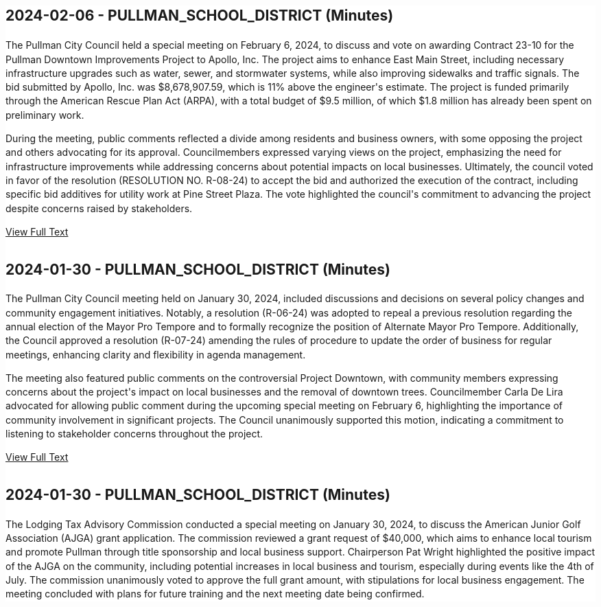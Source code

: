 ## 2024-02-06 - PULLMAN_SCHOOL_DISTRICT (Minutes)

The Pullman City Council held a special meeting on February 6, 2024, to discuss and vote on awarding Contract 23-10 for the Pullman Downtown Improvements Project to Apollo, Inc. The project aims to enhance East Main Street, including necessary infrastructure upgrades such as water, sewer, and stormwater systems, while also improving sidewalks and traffic signals. The bid submitted by Apollo, Inc. was $8,678,907.59, which is 11% above the engineer's estimate. The project is funded primarily through the American Rescue Plan Act (ARPA), with a total budget of $9.5 million, of which $1.8 million has already been spent on preliminary work. 

During the meeting, public comments reflected a divide among residents and business owners, with some opposing the project and others advocating for its approval. Councilmembers expressed varying views on the project, emphasizing the need for infrastructure improvements while addressing concerns about potential impacts on local businesses. Ultimately, the council voted in favor of the resolution (RESOLUTION NO. R-08-24) to accept the bid and authorized the execution of the contract, including specific bid additives for utility work at Pine Street Plaza. The vote highlighted the council's commitment to advancing the project despite concerns raised by stakeholders.

[View Full Text](https://raw.githubusercontent.com/VoronoiPerspectives/WashingtonStateSchoolBoardExplorer/refs/heads/main/data/countries/usa/states/wa/counties/whitman/school_boards/pullman_school_district/2024/processed/2024-02-06-councilspecialmeeting-minutes.txt)

## 2024-01-30 - PULLMAN_SCHOOL_DISTRICT (Minutes)

The Pullman City Council meeting held on January 30, 2024, included discussions and decisions on several policy changes and community engagement initiatives. Notably, a resolution (R-06-24) was adopted to repeal a previous resolution regarding the annual election of the Mayor Pro Tempore and to formally recognize the position of Alternate Mayor Pro Tempore. Additionally, the Council approved a resolution (R-07-24) amending the rules of procedure to update the order of business for regular meetings, enhancing clarity and flexibility in agenda management. 

The meeting also featured public comments on the controversial Project Downtown, with community members expressing concerns about the project's impact on local businesses and the removal of downtown trees. Councilmember Carla De Lira advocated for allowing public comment during the upcoming special meeting on February 6, highlighting the importance of community involvement in significant projects. The Council unanimously supported this motion, indicating a commitment to listening to stakeholder concerns throughout the project.

[View Full Text](https://raw.githubusercontent.com/VoronoiPerspectives/WashingtonStateSchoolBoardExplorer/refs/heads/main/data/countries/usa/states/wa/counties/whitman/school_boards/pullman_school_district/2024/processed/2024-01-30-minutes.txt)

## 2024-01-30 - PULLMAN_SCHOOL_DISTRICT (Minutes)

The Lodging Tax Advisory Commission conducted a special meeting on January 30, 2024, to discuss the American Junior Golf Association (AJGA) grant application. The commission reviewed a grant request of $40,000, which aims to enhance local tourism and promote Pullman through title sponsorship and local business support. Chairperson Pat Wright highlighted the positive impact of the AJGA on the community, including potential increases in local business and tourism, especially during events like the 4th of July. The commission unanimously voted to approve the full grant amount, with stipulations for local business engagement. The meeting concluded with plans for future training and the next meeting date being confirmed.
